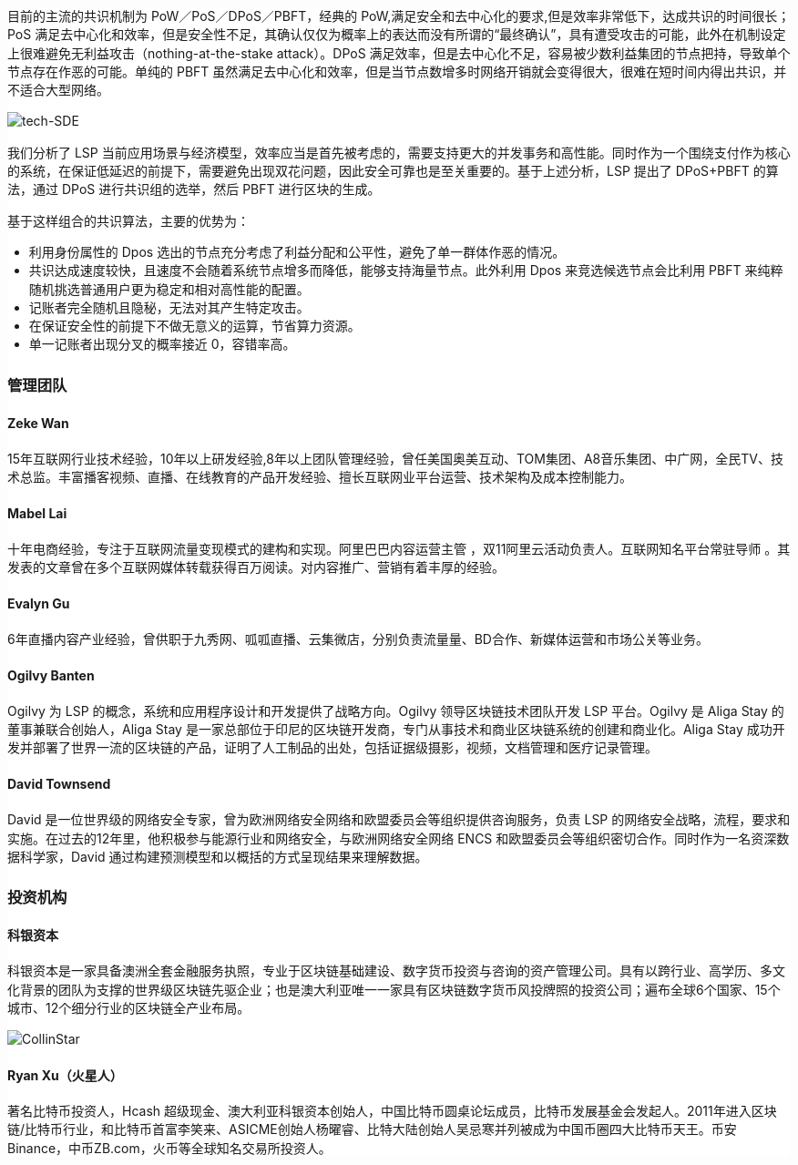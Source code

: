 目前的主流的共识机制为 PoW／PoS／DPoS／PBFT，经典的 PoW,满足安全和去中心化的要求,但是效率非常低下，达成共识的时间很长；PoS 满足去中心化和效率，但是安全性不足，其确认仅仅为概率上的表达而没有所谓的“最终确认”，具有遭受攻击的可能，此外在机制设定上很难避免无利益攻击（nothing-at-the-stake attack）。DPoS 满足效率，但是去中心化不足，容易被少数利益集团的节点把持，导致单个节点存在作恶的可能。单纯的 PBFT 虽然满足去中心化和效率，但是当节点数增多时网络开销就会变得很大，很难在短时间内得出共识，并不适合大型网络。

![tech-SDE](./lsp-pics/tech-SDE.png)

我们分析了 LSP 当前应用场景与经济模型，效率应当是首先被考虑的，需要支持更大的并发事务和高性能。同时作为一个围绕支付作为核心的系统，在保证低延迟的前提下，需要避免出现双花问题，因此安全可靠也是至关重要的。基于上述分析，LSP 提出了 DPoS+PBFT 的算法，通过 DPoS 进行共识组的选举，然后 PBFT 进行区块的生成。

基于这样组合的共识算法，主要的优势为：

- 利用身份属性的 Dpos 选出的节点充分考虑了利益分配和公平性，避免了单一群体作恶的情况。
- 共识达成速度较快，且速度不会随着系统节点增多而降低，能够支持海量节点。此外利用 Dpos 来竞选候选节点会比利用 PBFT 来纯粹随机挑选普通用户更为稳定和相对高性能的配置。
- 记账者完全随机且隐秘，无法对其产生特定攻击。
- 在保证安全性的前提下不做无意义的运算，节省算力资源。
- 单一记账者出现分叉的概率接近 0，容错率高。

### 管理团队

#### Zeke Wan

15年互联网行业技术经验，10年以上研发经验,8年以上团队管理经验，曾任美国奥美互动、TOM集团、A8音乐集团、中广网，全民TV、技术总监。丰富播客视频、直播、在线教育的产品开发经验、擅长互联网业平台运营、技术架构及成本控制能力。

#### Mabel Lai

十年电商经验，专注于互联网流量变现模式的建构和实现。阿里巴巴内容运营主管 ，双11阿里云活动负责人。互联网知名平台常驻导师 。其发表的文章曾在多个互联网媒体转载获得百万阅读。对内容推广、营销有着丰厚的经验。

#### Evalyn Gu

6年直播内容产业经验，曾供职于九秀网、呱呱直播、云集微店，分别负责流量量、BD合作、新媒体运营和市场公关等业务。 

#### Ogilvy Banten

Ogilvy 为 LSP 的概念，系统和应用程序设计和开发提供了战略方向。Ogilvy 领导区块链技术团队开发 LSP 平台。Ogilvy 是 Aliga Stay 的董事兼联合创始人，Aliga Stay 是一家总部位于印尼的区块链开发商，专门从事技术和商业区块链系统的创建和商业化。Aliga Stay 成功开发并部署了世界一流的区块链的产品，证明了人工制品的出处，包括证据级摄影，视频，文档管理和医疗记录管理。

#### David Townsend
David 是一位世界级的网络安全专家，曾为欧洲网络安全网络和欧盟委员会等组织提供咨询服务，负责 LSP 的网络安全战略，流程，要求和实施。在过去的12年里，他积极参与能源行业和网络安全，与欧洲网络安全网络 ENCS 和欧盟委员会等组织密切合作。同时作为一名资深数据科学家，David 通过构建预测模型和以概括的方式呈现结果来理解数据。

### 投资机构

#### 科银资本

科银资本是一家具备澳洲全套金融服务执照，专业于区块链基础建设、数字货币投资与咨询的资产管理公司。具有以跨行业、高学历、多文化背景的团队为支撑的世界级区块链先驱企业；也是澳大利亚唯一一家具有区块链数字货币风投牌照的投资公司；遍布全球6个国家、15个城市、12个细分行业的区块链全产业布局。

![CollinStar](./lsp-pics/CollinStar.png)

#### Ryan Xu（火星人）

著名比特币投资人，Hcash 超级现金、澳大利亚科银资本创始人，中国比特币圆桌论坛成员，比特币发展基金会发起人。2011年进入区块链/比特币行业，和比特币首富李笑来、ASICME创始人杨曜睿、比特大陆创始人吴忌寒并列被成为中国币圈四大比特币天王。币安Binance，中币ZB.com，火币等全球知名交易所投资人。

